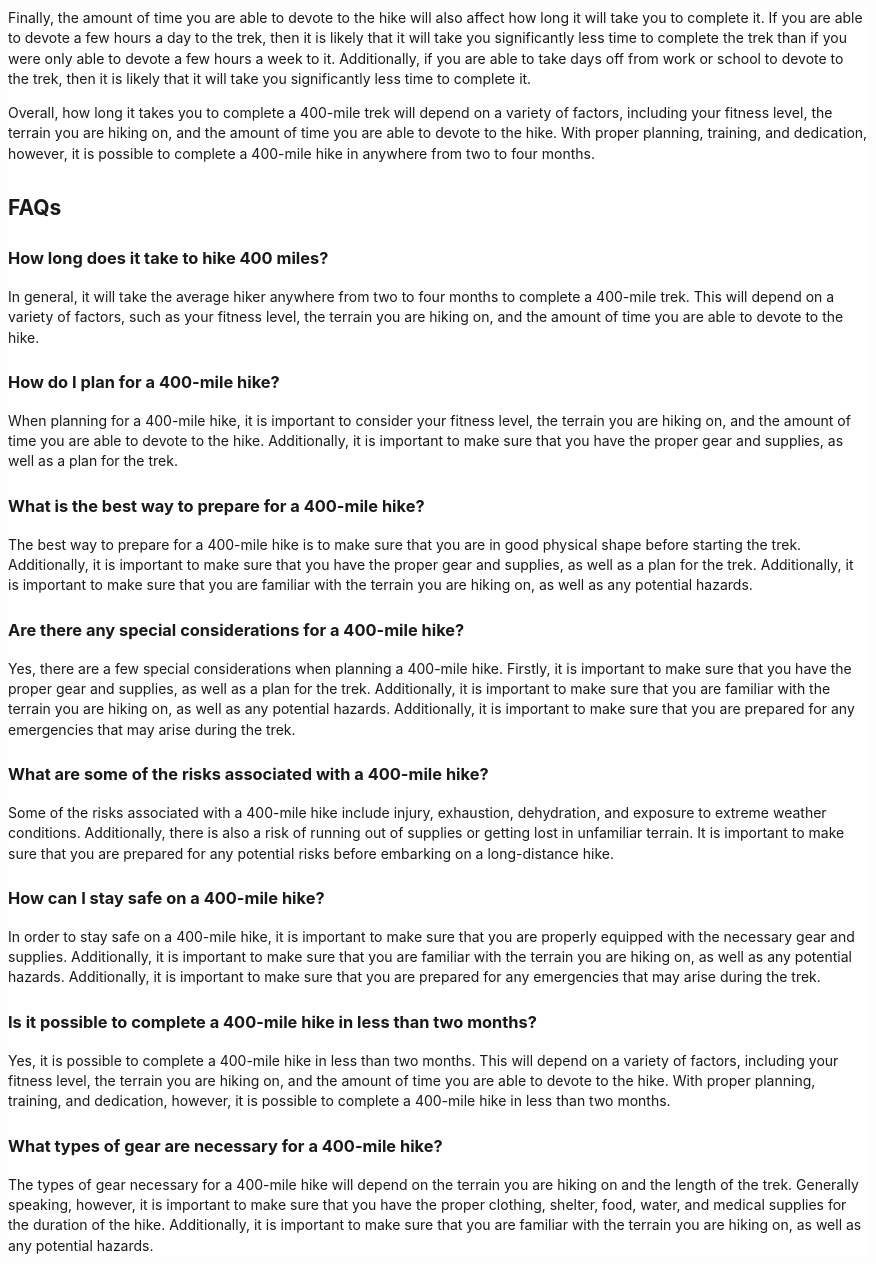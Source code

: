 <p>Finally, the amount of time you are able to devote to the hike will also affect how long it will take you to complete it. If you are able to devote a few hours a day to the trek, then it is likely that it will take you significantly less time to complete the trek than if you were only able to devote a few hours a week to it. Additionally, if you are able to take days off from work or school to devote to the trek, then it is likely that it will take you significantly less time to complete it.</p>

<p>Overall, how long it takes you to complete a 400-mile trek will depend on a variety of factors, including your fitness level, the terrain you are hiking on, and the amount of time you are able to devote to the hike. With proper planning, training, and dedication, however, it is possible to complete a 400-mile hike in anywhere from two to four months.</p>

<h2>FAQs</h2>

<h3>How long does it take to hike 400 miles?</h3>
<p>In general, it will take the average hiker anywhere from two to four months to complete a 400-mile trek. This will depend on a variety of factors, such as your fitness level, the terrain you are hiking on, and the amount of time you are able to devote to the hike.</p>

<h3>How do I plan for a 400-mile hike?</h3>
<p>When planning for a 400-mile hike, it is important to consider your fitness level, the terrain you are hiking on, and the amount of time you are able to devote to the hike. Additionally, it is important to make sure that you have the proper gear and supplies, as well as a plan for the trek.</p>

<h3>What is the best way to prepare for a 400-mile hike?</h3>
<p>The best way to prepare for a 400-mile hike is to make sure that you are in good physical shape before starting the trek. Additionally, it is important to make sure that you have the proper gear and supplies, as well as a plan for the trek. Additionally, it is important to make sure that you are familiar with the terrain you are hiking on, as well as any potential hazards.</p>

<h3>Are there any special considerations for a 400-mile hike?</h3>
<p>Yes, there are a few special considerations when planning a 400-mile hike. Firstly, it is important to make sure that you have the proper gear and supplies, as well as a plan for the trek. Additionally, it is important to make sure that you are familiar with the terrain you are hiking on, as well as any potential hazards. Additionally, it is important to make sure that you are prepared for any emergencies that may arise during the trek.</p>

<h3>What are some of the risks associated with a 400-mile hike?</h3>
<p>Some of the risks associated with a 400-mile hike include injury, exhaustion, dehydration, and exposure to extreme weather conditions. Additionally, there is also a risk of running out of supplies or getting lost in unfamiliar terrain. It is important to make sure that you are prepared for any potential risks before embarking on a long-distance hike.</p>

<h3>How can I stay safe on a 400-mile hike?</h3>
<p>In order to stay safe on a 400-mile hike, it is important to make sure that you are properly equipped with the necessary gear and supplies. Additionally, it is important to make sure that you are familiar with the terrain you are hiking on, as well as any potential hazards. Additionally, it is important to make sure that you are prepared for any emergencies that may arise during the trek.</p>

<h3>Is it possible to complete a 400-mile hike in less than two months?</h3>
<p>Yes, it is possible to complete a 400-mile hike in less than two months. This will depend on a variety of factors, including your fitness level, the terrain you are hiking on, and the amount of time you are able to devote to the hike. With proper planning, training, and dedication, however, it is possible to complete a 400-mile hike in less than two months.</p>

<h3>What types of gear are necessary for a 400-mile hike?</h3>
<p>The types of gear necessary for a 400-mile hike will depend on the terrain you are hiking on and the length of the trek. Generally speaking, however, it is important to make sure that you have the proper clothing, shelter, food, water, and medical supplies for the duration of the hike. Additionally, it is important to make sure that you are familiar with the terrain you are hiking on, as well as any potential hazards.</p>
